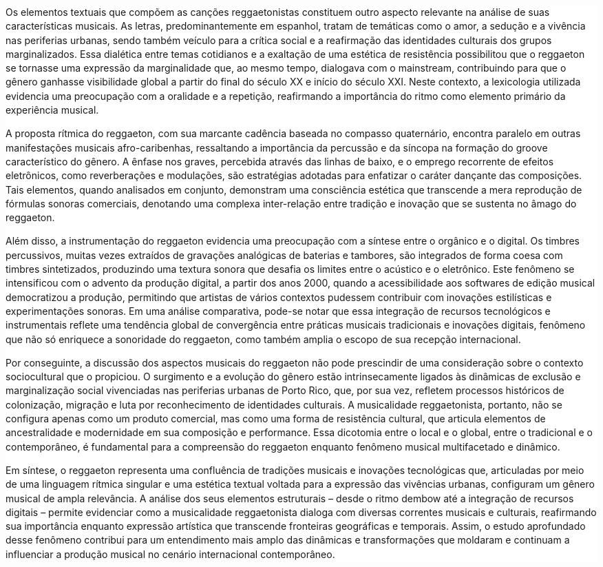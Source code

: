 Os elementos textuais que compõem as canções reggaetonistas constituem outro aspecto relevante na
análise de suas características musicais. As letras, predominantemente em espanhol, tratam de
temáticas como o amor, a sedução e a vivência nas periferias urbanas, sendo também veículo para a
crítica social e a reafirmação das identidades culturais dos grupos marginalizados. Essa dialética
entre temas cotidianos e a exaltação de uma estética de resistência possibilitou que o reggaeton se
tornasse uma expressão da marginalidade que, ao mesmo tempo, dialogava com o mainstream,
contribuindo para que o gênero ganhasse visibilidade global a partir do final do século XX e início
do século XXI. Neste contexto, a lexicologia utilizada evidencia uma preocupação com a oralidade e a
repetição, reafirmando a importância do ritmo como elemento primário da experiência musical.

A proposta rítmica do reggaeton, com sua marcante cadência baseada no compasso quaternário, encontra
paralelo em outras manifestações musicais afro-caribenhas, ressaltando a importância da percussão e
da síncopa na formação do groove característico do gênero. A ênfase nos graves, percebida através
das linhas de baixo, e o emprego recorrente de efeitos eletrônicos, como reverberações e modulações,
são estratégias adotadas para enfatizar o caráter dançante das composições. Tais elementos, quando
analisados em conjunto, demonstram uma consciência estética que transcende a mera reprodução de
fórmulas sonoras comerciais, denotando uma complexa inter-relação entre tradição e inovação que se
sustenta no âmago do reggaeton.

Além disso, a instrumentação do reggaeton evidencia uma preocupação com a síntese entre o orgânico e
o digital. Os timbres percussivos, muitas vezes extraídos de gravações analógicas de baterias e
tambores, são integrados de forma coesa com timbres sintetizados, produzindo uma textura sonora que
desafia os limites entre o acústico e o eletrônico. Este fenômeno se intensificou com o advento da
produção digital, a partir dos anos 2000, quando a acessibilidade aos softwares de edição musical
democratizou a produção, permitindo que artistas de vários contextos pudessem contribuir com
inovações estilísticas e experimentações sonoras. Em uma análise comparativa, pode-se notar que essa
integração de recursos tecnológicos e instrumentais reflete uma tendência global de convergência
entre práticas musicais tradicionais e inovações digitais, fenômeno que não só enriquece a
sonoridade do reggaeton, como também amplia o escopo de sua recepção internacional.

Por conseguinte, a discussão dos aspectos musicais do reggaeton não pode prescindir de uma
consideração sobre o contexto sociocultural que o propiciou. O surgimento e a evolução do gênero
estão intrinsecamente ligados às dinâmicas de exclusão e marginalização social vivenciadas nas
periferias urbanas de Porto Rico, que, por sua vez, refletem processos históricos de colonização,
migração e luta por reconhecimento de identidades culturais. A musicalidade reggaetonista, portanto,
não se configura apenas como um produto comercial, mas como uma forma de resistência cultural, que
articula elementos de ancestralidade e modernidade em sua composição e performance. Essa dicotomia
entre o local e o global, entre o tradicional e o contemporâneo, é fundamental para a compreensão do
reggaeton enquanto fenômeno musical multifacetado e dinâmico.

Em síntese, o reggaeton representa uma confluência de tradições musicais e inovações tecnológicas
que, articuladas por meio de uma linguagem rítmica singular e uma estética textual voltada para a
expressão das vivências urbanas, configuram um gênero musical de ampla relevância. A análise dos
seus elementos estruturais – desde o ritmo dembow até a integração de recursos digitais – permite
evidenciar como a musicalidade reggaetonista dialoga com diversas correntes musicais e culturais,
reafirmando sua importância enquanto expressão artística que transcende fronteiras geográficas e
temporais. Assim, o estudo aprofundado desse fenômeno contribui para um entendimento mais amplo das
dinâmicas e transformações que moldaram e continuam a influenciar a produção musical no cenário
internacional contemporâneo.
